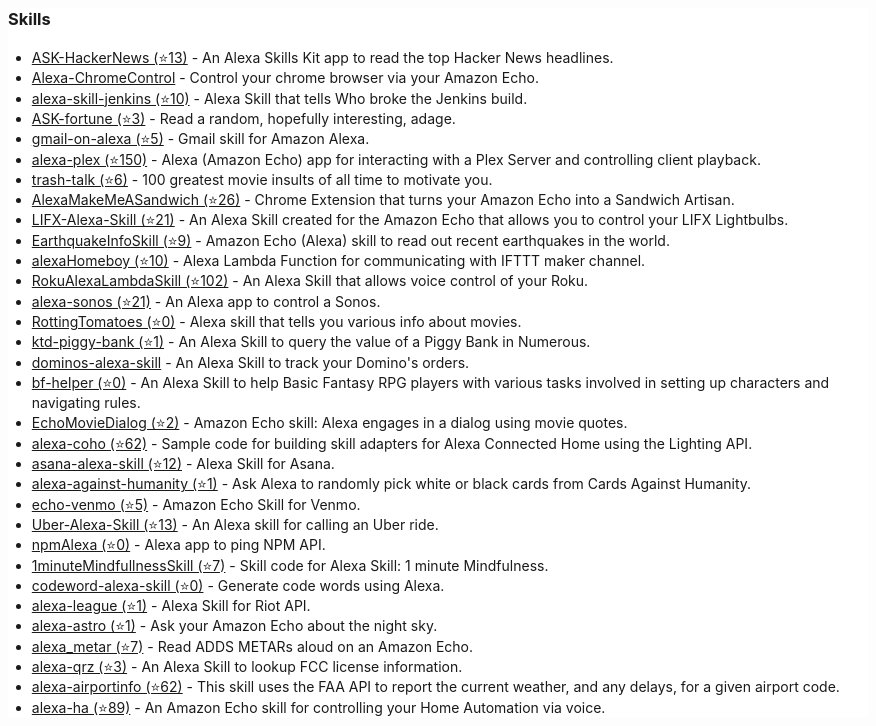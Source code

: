 ### Skills

*   [ASK-HackerNews (⭐13)](https://github.com/miguelmota/ASK-HackerNews) - An Alexa Skills Kit app to read the top Hacker News headlines.
*   [Alexa-ChromeControl](https://github.com/Nedervino/Alexa-ChromeControl) - Control your chrome browser via your Amazon Echo.
*   [alexa-skill-jenkins (⭐10)](https://github.com/ferdingler/alexa-skill-jenkins) - Alexa Skill that tells Who broke the Jenkins build.
*   [ASK-fortune (⭐3)](https://github.com/miguelmota/ASK-fortune) - Read a random, hopefully interesting, adage.
*   [gmail-on-alexa (⭐5)](https://github.com/s-maheshbabu/gmail-on-alexa) - Gmail skill for Amazon Alexa.
*   [alexa-plex (⭐150)](https://github.com/OverloadUT/alexa-plex) - Alexa (Amazon Echo) app for interacting with a Plex Server and controlling client playback.
*   [trash-talk (⭐6)](https://github.com/JoshMilo/trash-talk) - 100 greatest movie insults of all time to motivate you.
*   [AlexaMakeMeASandwich (⭐26)](https://github.com/timkarnold/AlexaMakeMeASandwich) - Chrome Extension that turns your Amazon Echo into a Sandwich Artisan.
*   [LIFX-Alexa-Skill (⭐21)](https://github.com/Seechay/LIFX-Alexa-Skill) - An Alexa Skill created for the Amazon Echo that allows you to control your LIFX Lightbulbs.
*   [EarthquakeInfoSkill (⭐9)](https://github.com/ljdelight/EarthquakeInfoSkill) - Amazon Echo (Alexa) skill to read out recent earthquakes in the world.
*   [alexaHomeboy (⭐10)](https://github.com/sirtimbly/alexaHomeboy) - Alexa Lambda Function for communicating with IFTTT maker channel.
*   [RokuAlexaLambdaSkill (⭐102)](https://github.com/julianh2o/RokuAlexaLambdaSkill) - An Alexa Skill that allows voice control of your Roku.
*   [alexa-sonos (⭐21)](https://github.com/mattwelch/alexa-sonos) - An Alexa app to control a Sonos.
*   [RottingTomatoes (⭐0)](https://github.com/Litie-Zhu/RottingTomatoes) - Alexa skill that tells you various info about movies.
*   [ktd-piggy-bank (⭐1)](https://github.com/kickthedrawer/ktd-piggy-bank) - An Alexa Skill to query the value of a Piggy Bank in Numerous.
*   [dominos-alexa-skill](https://github.com/kristeaac/dominos-alexa-skill) - An Alexa Skill to track your Domino's orders.
*   [bf-helper (⭐0)](https://github.com/JeffEngebretsen/bf-helper) - An Alexa Skill to help Basic Fantasy RPG players with various tasks involved in setting up characters and navigating rules.
*   [EchoMovieDialog (⭐2)](https://github.com/patanoia/EchoMovieDialog) - Amazon Echo skill: Alexa engages in a dialog using movie quotes.
*   [alexa-coho (⭐62)](https://github.com/amzn/alexa-coho) - Sample code for building skill adapters for Alexa Connected Home using the Lighting API.
*   [asana-alexa-skill (⭐12)](https://github.com/dasevilla/asana-alexa-skill) - Alexa Skill for Asana.
*   [alexa-against-humanity (⭐1)](https://github.com/radiantnode/alexa-against-humanity) - Ask Alexa to randomly pick white or black cards from Cards Against Humanity.
*   [echo-venmo (⭐5)](https://github.com/AbhiAgarwal/echo-venmo) - Amazon Echo Skill for Venmo.
*   [Uber-Alexa-Skill (⭐13)](https://github.com/objectiveSee/Uber-Alexa-Skill) - An Alexa skill for calling an Uber ride.
*   [npmAlexa (⭐0)](https://github.com/stevengill/npmAlexa) - Alexa app to ping NPM API.
*   [1minuteMindfullnessSkill (⭐7)](https://github.com/unitygirl/1minuteMindfullnessSkill) - Skill code for Alexa Skill: 1 minute Mindfulness.
*   [codeword-alexa-skill (⭐0)](https://github.com/asimihsan/codeword-alexa-skill) - Generate code words using Alexa.
*   [alexa-league (⭐1)](https://github.com/amphy/alexa-league) - Alexa Skill for Riot API.
*   [alexa-astro (⭐1)](https://github.com/peap/alexa-astro) - Ask your Amazon Echo about the night sky.
*   [alexa\_metar (⭐7)](https://github.com/djacobow/alexa_metar) - Read ADDS METARs aloud on an Amazon Echo.
*   [alexa-qrz (⭐3)](https://github.com/maihde/alexa-qrz) - An Alexa Skill to lookup FCC license information.
*   [alexa-airportinfo (⭐62)](https://github.com/bignerdranch/alexa-airportinfo) - This skill uses the FAA API to report the current weather, and any delays, for a given airport code.
*   [alexa-ha (⭐89)](https://github.com/unityfire/alexa-ha) - An Amazon Echo skill for controlling your Home Automation via voice.